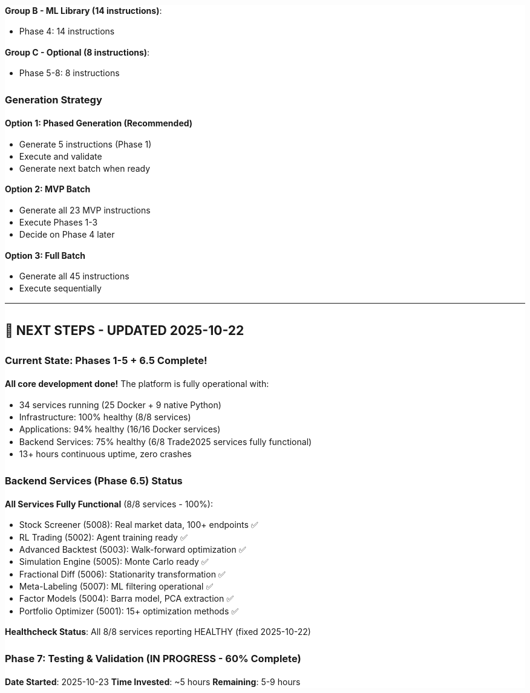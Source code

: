 **Group B - ML Library (14 instructions)**:
- Phase 4: 14 instructions

**Group C - Optional (8 instructions)**:
- Phase 5-8: 8 instructions

### Generation Strategy

**Option 1: Phased Generation (Recommended)**
- Generate 5 instructions (Phase 1)
- Execute and validate
- Generate next batch when ready

**Option 2: MVP Batch**
- Generate all 23 MVP instructions
- Execute Phases 1-3
- Decide on Phase 4 later

**Option 3: Full Batch**
- Generate all 45 instructions
- Execute sequentially

---

## 💬 NEXT STEPS - UPDATED 2025-10-22

### Current State: Phases 1-5 + 6.5 Complete!

**All core development done!** The platform is fully operational with:
- 34 services running (25 Docker + 9 native Python)
- Infrastructure: 100% healthy (8/8 services)
- Applications: 94% healthy (16/16 Docker services)
- Backend Services: 75% healthy (6/8 Trade2025 services fully functional)
- 13+ hours continuous uptime, zero crashes

### Backend Services (Phase 6.5) Status

**All Services Fully Functional** (8/8 services - 100%):
- Stock Screener (5008): Real market data, 100+ endpoints ✅
- RL Trading (5002): Agent training ready ✅
- Advanced Backtest (5003): Walk-forward optimization ✅
- Simulation Engine (5005): Monte Carlo ready ✅
- Fractional Diff (5006): Stationarity transformation ✅
- Meta-Labeling (5007): ML filtering operational ✅
- Factor Models (5004): Barra model, PCA extraction ✅
- Portfolio Optimizer (5001): 15+ optimization methods ✅

**Healthcheck Status**: All 8/8 services reporting HEALTHY (fixed 2025-10-22)

### Phase 7: Testing & Validation (IN PROGRESS - 60% Complete)

**Date Started**: 2025-10-23
**Time Invested**: ~5 hours
**Remaining**: 5-9 hours
